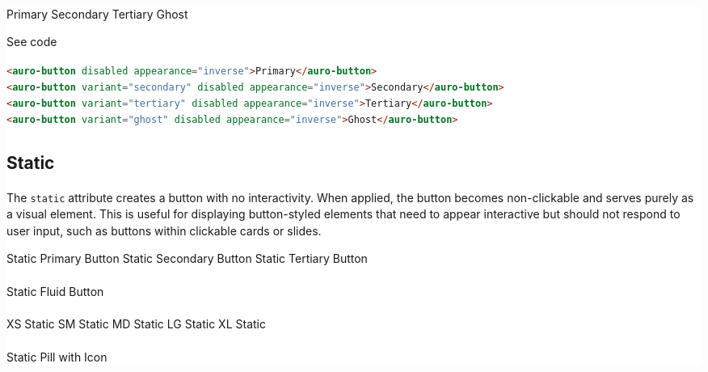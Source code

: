 </auro-accordion>
<div class="exampleWrapper--ondark">
  
  
  <auro-button disabled appearance="inverse">Primary</auro-button>
  <auro-button variant="secondary" disabled appearance="inverse">Secondary</auro-button>
  <auro-button variant="tertiary" disabled appearance="inverse">Tertiary</auro-button>
  <auro-button variant="ghost" disabled appearance="inverse">Ghost</auro-button>
  
</div>
<auro-accordion alignRight>
  <span slot="trigger">See code</span>



```html
<auro-button disabled appearance="inverse">Primary</auro-button>
<auro-button variant="secondary" disabled appearance="inverse">Secondary</auro-button>
<auro-button variant="tertiary" disabled appearance="inverse">Tertiary</auro-button>
<auro-button variant="ghost" disabled appearance="inverse">Ghost</auro-button>
```

</auro-accordion>

## Static

The `static` attribute creates a button with no interactivity. When applied, the button becomes non-clickable and serves purely as a visual element. This is useful for displaying button-styled elements that need to appear interactive but should not respond to user input, such as buttons within clickable cards or slides.

<div class="exampleWrapper">
  
  
  <auro-button static>Static Primary Button</auro-button>
  <auro-button static variant="secondary">Static Secondary Button</auro-button>
  <auro-button static variant="tertiary">Static Tertiary Button</auro-button>
  <br><br>
  <auro-button static fluid>Static Fluid Button</auro-button>
  <br><br>
  <auro-button static size="xs">XS Static</auro-button>
  <auro-button static size="sm">SM Static</auro-button>
  <auro-button static size="md">MD Static</auro-button>
  <auro-button static size="lg">LG Static</auro-button>
  <auro-button static size="xl">XL Static</auro-button>
  <br><br>
  <auro-button static shape="pill">
    <auro-icon name="home" slot="icon" customColor></auro-icon>
    Static Pill with Icon
  </auro-button>
  <auro-button static shape="circle">
    <auro-icon name="home" customColor></auro-icon>
  </auro-button>
  <auro-button static shape="square">
    <auro-icon name="home" customColor></auro-icon>
  </auro-button>
  